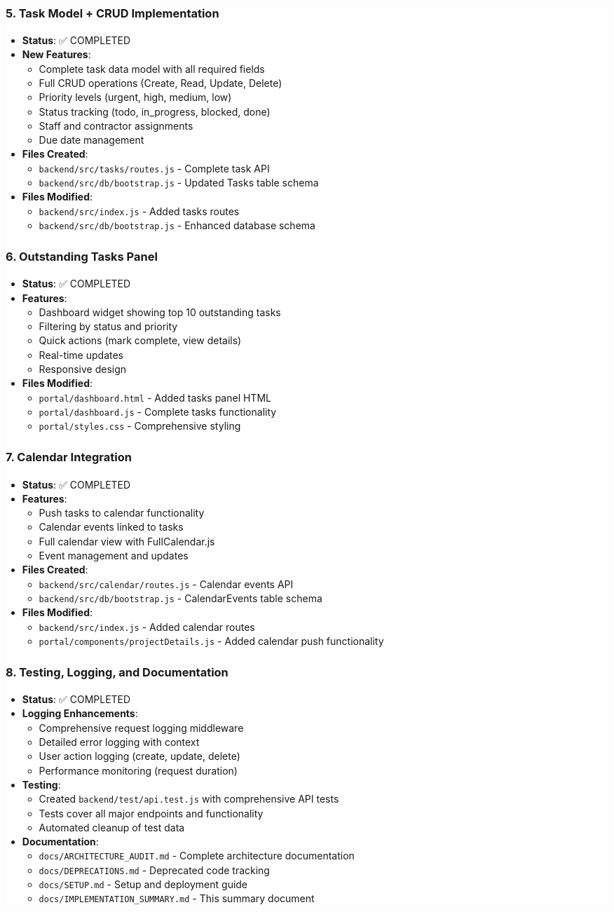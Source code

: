 ### 5. Task Model + CRUD Implementation
- **Status**: ✅ COMPLETED
- **New Features**:
  - Complete task data model with all required fields
  - Full CRUD operations (Create, Read, Update, Delete)
  - Priority levels (urgent, high, medium, low)
  - Status tracking (todo, in_progress, blocked, done)
  - Staff and contractor assignments
  - Due date management
- **Files Created**:
  - `backend/src/tasks/routes.js` - Complete task API
  - `backend/src/db/bootstrap.js` - Updated Tasks table schema
- **Files Modified**:
  - `backend/src/index.js` - Added tasks routes
  - `backend/src/db/bootstrap.js` - Enhanced database schema

### 6. Outstanding Tasks Panel
- **Status**: ✅ COMPLETED
- **Features**:
  - Dashboard widget showing top 10 outstanding tasks
  - Filtering by status and priority
  - Quick actions (mark complete, view details)
  - Real-time updates
  - Responsive design
- **Files Modified**:
  - `portal/dashboard.html` - Added tasks panel HTML
  - `portal/dashboard.js` - Complete tasks functionality
  - `portal/styles.css` - Comprehensive styling

### 7. Calendar Integration
- **Status**: ✅ COMPLETED
- **Features**:
  - Push tasks to calendar functionality
  - Calendar events linked to tasks
  - Full calendar view with FullCalendar.js
  - Event management and updates
- **Files Created**:
  - `backend/src/calendar/routes.js` - Calendar events API
  - `backend/src/db/bootstrap.js` - CalendarEvents table schema
- **Files Modified**:
  - `backend/src/index.js` - Added calendar routes
  - `portal/components/projectDetails.js` - Added calendar push functionality

### 8. Testing, Logging, and Documentation
- **Status**: ✅ COMPLETED
- **Logging Enhancements**:
  - Comprehensive request logging middleware
  - Detailed error logging with context
  - User action logging (create, update, delete)
  - Performance monitoring (request duration)
- **Testing**:
  - Created `backend/test/api.test.js` with comprehensive API tests
  - Tests cover all major endpoints and functionality
  - Automated cleanup of test data
- **Documentation**:
  - `docs/ARCHITECTURE_AUDIT.md` - Complete architecture documentation
  - `docs/DEPRECATIONS.md` - Deprecated code tracking
  - `docs/SETUP.md` - Setup and deployment guide
  - `docs/IMPLEMENTATION_SUMMARY.md` - This summary document

